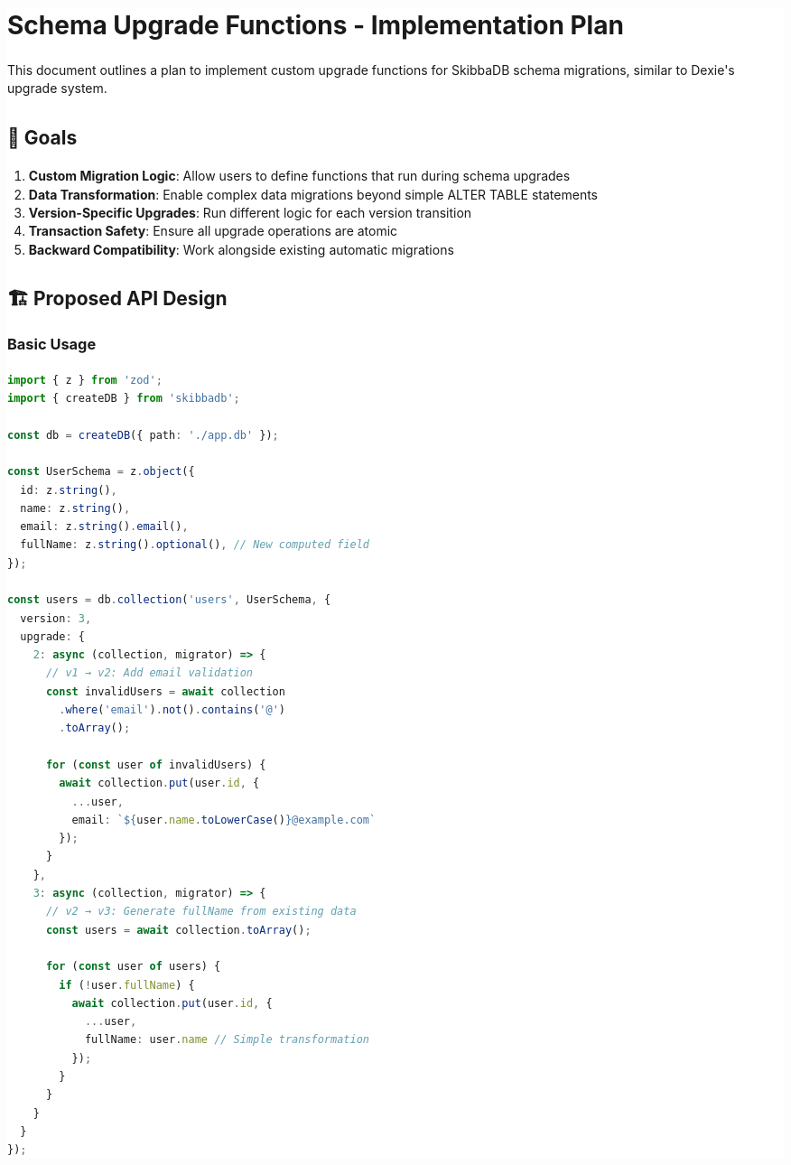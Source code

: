 # Schema Upgrade Functions - Implementation Plan

This document outlines a plan to implement custom upgrade functions for SkibbaDB schema migrations, similar to Dexie's upgrade system.

## 🎯 Goals

1. **Custom Migration Logic**: Allow users to define functions that run during schema upgrades
2. **Data Transformation**: Enable complex data migrations beyond simple ALTER TABLE statements
3. **Version-Specific Upgrades**: Run different logic for each version transition
4. **Transaction Safety**: Ensure all upgrade operations are atomic
5. **Backward Compatibility**: Work alongside existing automatic migrations

## 🏗️ Proposed API Design

### Basic Usage

```typescript
import { z } from 'zod';
import { createDB } from 'skibbadb';

const db = createDB({ path: './app.db' });

const UserSchema = z.object({
  id: z.string(),
  name: z.string(),
  email: z.string().email(),
  fullName: z.string().optional(), // New computed field
});

const users = db.collection('users', UserSchema, {
  version: 3,
  upgrade: {
    2: async (collection, migrator) => {
      // v1 → v2: Add email validation
      const invalidUsers = await collection
        .where('email').not().contains('@')
        .toArray();
      
      for (const user of invalidUsers) {
        await collection.put(user.id, {
          ...user,
          email: `${user.name.toLowerCase()}@example.com`
        });
      }
    },
    3: async (collection, migrator) => {
      // v2 → v3: Generate fullName from existing data
      const users = await collection.toArray();
      
      for (const user of users) {
        if (!user.fullName) {
          await collection.put(user.id, {
            ...user,
            fullName: user.name // Simple transformation
          });
        }
      }
    }
  }
});
```
